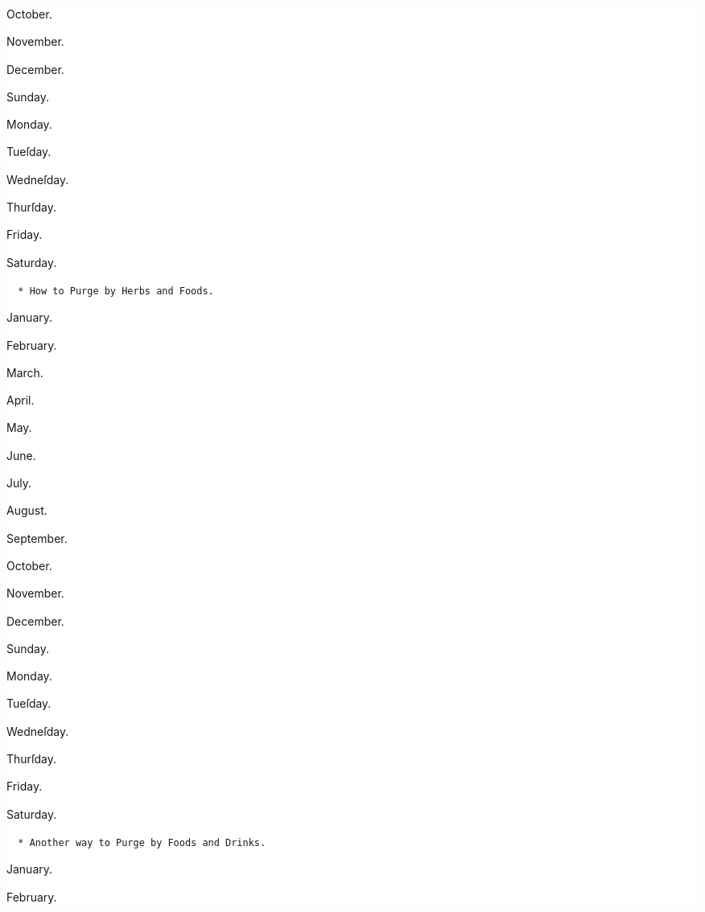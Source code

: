 October.

November.

December.

Sunday.

Monday.

Tueſday.

Wedneſday.

Thurſday.

Friday.

Saturday.

      * How to Purge by Herbs and Foods.

January.

February.

March.

April.

May.

June.

July.

August.

September.

October.

November.

December.

Sunday.

Monday.

Tueſday.

Wedneſday.

Thurſday.

Friday.

Saturday.

      * Another way to Purge by Foods and Drinks.

January.

February.
